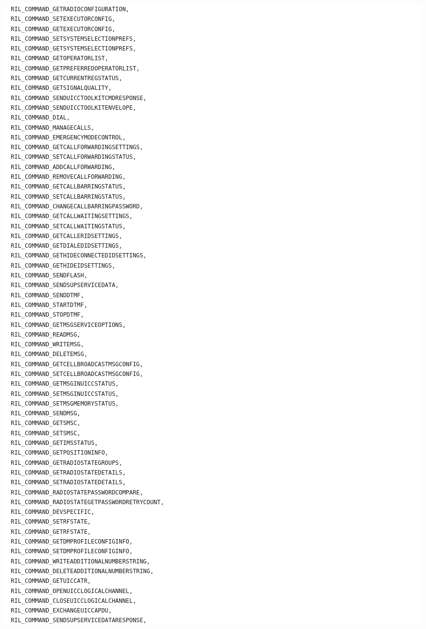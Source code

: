 ````
  RIL_COMMAND_GETRADIOCONFIGURATION,
  RIL_COMMAND_SETEXECUTORCONFIG,
  RIL_COMMAND_GETEXECUTORCONFIG,
  RIL_COMMAND_SETSYSTEMSELECTIONPREFS,
  RIL_COMMAND_GETSYSTEMSELECTIONPREFS,
  RIL_COMMAND_GETOPERATORLIST,
  RIL_COMMAND_GETPREFERREDOPERATORLIST,
  RIL_COMMAND_GETCURRENTREGSTATUS,
  RIL_COMMAND_GETSIGNALQUALITY,
  RIL_COMMAND_SENDUICCTOOLKITCMDRESPONSE,
  RIL_COMMAND_SENDUICCTOOLKITENVELOPE,
  RIL_COMMAND_DIAL,
  RIL_COMMAND_MANAGECALLS,
  RIL_COMMAND_EMERGENCYMODECONTROL,
  RIL_COMMAND_GETCALLFORWARDINGSETTINGS,
  RIL_COMMAND_SETCALLFORWARDINGSTATUS,
  RIL_COMMAND_ADDCALLFORWARDING,
  RIL_COMMAND_REMOVECALLFORWARDING,
  RIL_COMMAND_GETCALLBARRINGSTATUS,
  RIL_COMMAND_SETCALLBARRINGSTATUS,
  RIL_COMMAND_CHANGECALLBARRINGPASSWORD,
  RIL_COMMAND_GETCALLWAITINGSETTINGS,
  RIL_COMMAND_SETCALLWAITINGSTATUS,
  RIL_COMMAND_GETCALLERIDSETTINGS,
  RIL_COMMAND_GETDIALEDIDSETTINGS,
  RIL_COMMAND_GETHIDECONNECTEDIDSETTINGS,
  RIL_COMMAND_GETHIDEIDSETTINGS,
  RIL_COMMAND_SENDFLASH,
  RIL_COMMAND_SENDSUPSERVICEDATA,
  RIL_COMMAND_SENDDTMF,
  RIL_COMMAND_STARTDTMF,
  RIL_COMMAND_STOPDTMF,
  RIL_COMMAND_GETMSGSERVICEOPTIONS,
  RIL_COMMAND_READMSG,
  RIL_COMMAND_WRITEMSG,
  RIL_COMMAND_DELETEMSG,
  RIL_COMMAND_GETCELLBROADCASTMSGCONFIG,
  RIL_COMMAND_SETCELLBROADCASTMSGCONFIG,
  RIL_COMMAND_GETMSGINUICCSTATUS,
  RIL_COMMAND_SETMSGINUICCSTATUS,
  RIL_COMMAND_SETMSGMEMORYSTATUS,
  RIL_COMMAND_SENDMSG,
  RIL_COMMAND_GETSMSC,
  RIL_COMMAND_SETSMSC,
  RIL_COMMAND_GETIMSSTATUS,
  RIL_COMMAND_GETPOSITIONINFO,
  RIL_COMMAND_GETRADIOSTATEGROUPS,
  RIL_COMMAND_GETRADIOSTATEDETAILS,
  RIL_COMMAND_SETRADIOSTATEDETAILS,
  RIL_COMMAND_RADIOSTATEPASSWORDCOMPARE,
  RIL_COMMAND_RADIOSTATEGETPASSWORDRETRYCOUNT,
  RIL_COMMAND_DEVSPECIFIC,
  RIL_COMMAND_SETRFSTATE,
  RIL_COMMAND_GETRFSTATE,
  RIL_COMMAND_GETDMPROFILECONFIGINFO,
  RIL_COMMAND_SETDMPROFILECONFIGINFO,
  RIL_COMMAND_WRITEADDITIONALNUMBERSTRING,
  RIL_COMMAND_DELETEADDITIONALNUMBERSTRING,
  RIL_COMMAND_GETUICCATR,
  RIL_COMMAND_OPENUICCLOGICALCHANNEL,
  RIL_COMMAND_CLOSEUICCLOGICALCHANNEL,
  RIL_COMMAND_EXCHANGEUICCAPDU,
  RIL_COMMAND_SENDSUPSERVICEDATARESPONSE,
````